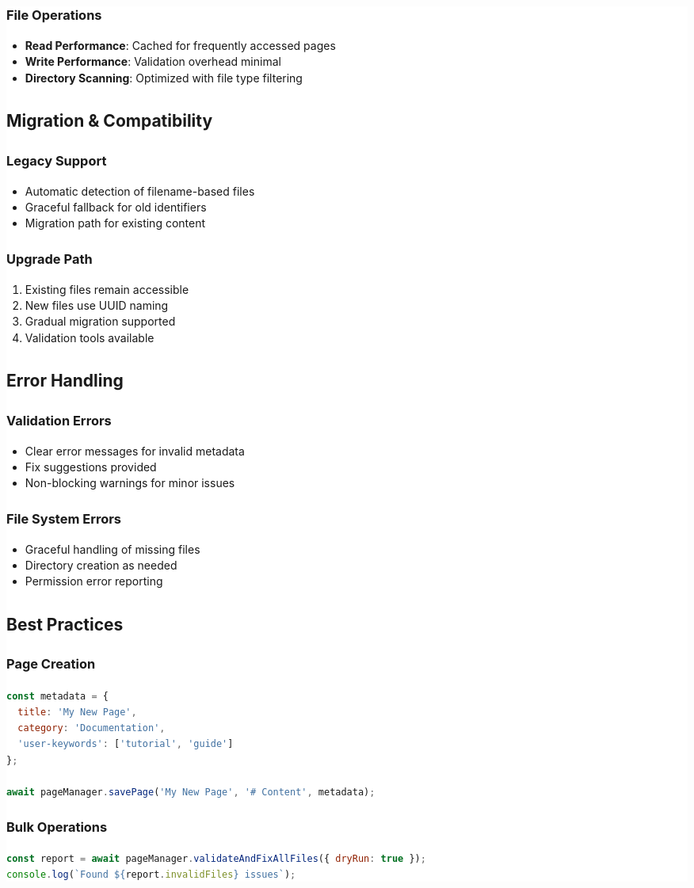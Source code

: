 ### File Operations
- **Read Performance**: Cached for frequently accessed pages
- **Write Performance**: Validation overhead minimal
- **Directory Scanning**: Optimized with file type filtering

## Migration & Compatibility

### Legacy Support
- Automatic detection of filename-based files
- Graceful fallback for old identifiers
- Migration path for existing content

### Upgrade Path
1. Existing files remain accessible
2. New files use UUID naming
3. Gradual migration supported
4. Validation tools available

## Error Handling

### Validation Errors
- Clear error messages for invalid metadata
- Fix suggestions provided
- Non-blocking warnings for minor issues

### File System Errors
- Graceful handling of missing files
- Directory creation as needed
- Permission error reporting

## Best Practices

### Page Creation
```javascript
const metadata = {
  title: 'My New Page',
  category: 'Documentation',
  'user-keywords': ['tutorial', 'guide']
};

await pageManager.savePage('My New Page', '# Content', metadata);
```

### Bulk Operations
```javascript
const report = await pageManager.validateAndFixAllFiles({ dryRun: true });
console.log(`Found ${report.invalidFiles} issues`);
```
